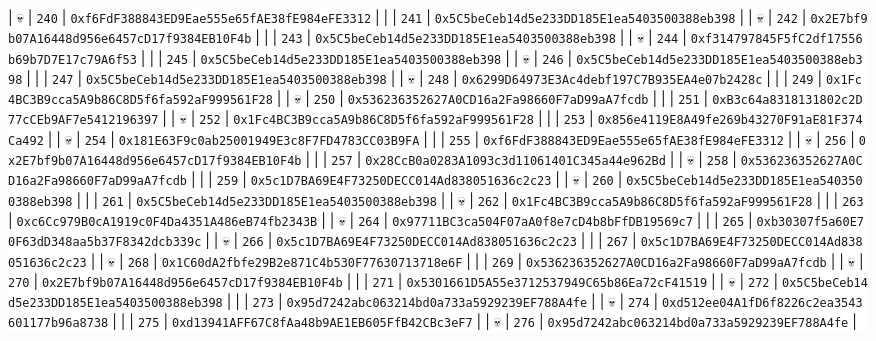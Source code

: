 | 💀 | `240` | `0xf6FdF388843ED9Eae555e65fAE38fE984eFE3312` |
|  | `241` | `0x5C5beCeb14d5e233DD185E1ea5403500388eb398` |
| 💀 | `242` | `0x2E7bf9b07A16448d956e6457cD17f9384EB10F4b` |
|  | `243` | `0x5C5beCeb14d5e233DD185E1ea5403500388eb398` |
| 💀 | `244` | `0xf314797845F5fC2df17556b69b7D7E17c79A6f53` |
|  | `245` | `0x5C5beCeb14d5e233DD185E1ea5403500388eb398` |
| 💀 | `246` | `0x5C5beCeb14d5e233DD185E1ea5403500388eb398` |
|  | `247` | `0x5C5beCeb14d5e233DD185E1ea5403500388eb398` |
| 💀 | `248` | `0x6299D64973E3Ac4debf197C7B935EA4e07b2428c` |
|  | `249` | `0x1Fc4BC3B9cca5A9b86C8D5f6fa592aF999561F28` |
| 💀 | `250` | `0x536236352627A0CD16a2Fa98660F7aD99aA7fcdb` |
|  | `251` | `0xB3c64a8318131802c2D77cCEb9AF7e5412196397` |
| 💀 | `252` | `0x1Fc4BC3B9cca5A9b86C8D5f6fa592aF999561F28` |
|  | `253` | `0x856e4119E8A49fe269b43270F91aE81F374Ca492` |
| 💀 | `254` | `0x181E63F9c0ab25001949E3c8F7FD4783CC03B9FA` |
|  | `255` | `0xf6FdF388843ED9Eae555e65fAE38fE984eFE3312` |
| 💀 | `256` | `0x2E7bf9b07A16448d956e6457cD17f9384EB10F4b` |
|  | `257` | `0x28CcB0a0283A1093c3d11061401C345a44e962Bd` |
| 💀 | `258` | `0x536236352627A0CD16a2Fa98660F7aD99aA7fcdb` |
|  | `259` | `0x5c1D7BA69E4F73250DECC014Ad838051636c2c23` |
| 💀 | `260` | `0x5C5beCeb14d5e233DD185E1ea5403500388eb398` |
|  | `261` | `0x5C5beCeb14d5e233DD185E1ea5403500388eb398` |
| 💀 | `262` | `0x1Fc4BC3B9cca5A9b86C8D5f6fa592aF999561F28` |
|  | `263` | `0xc6Cc979B0cA1919c0F4Da4351A486eB74fb2343B` |
| 💀 | `264` | `0x97711BC3ca504F07aA0f8e7cD4b8bFfDB19569c7` |
|  | `265` | `0xb30307f5a60E70F63dD348aa5b37F8342dcb339c` |
| 💀 | `266` | `0x5c1D7BA69E4F73250DECC014Ad838051636c2c23` |
|  | `267` | `0x5c1D7BA69E4F73250DECC014Ad838051636c2c23` |
| 💀 | `268` | `0x1C60dA2fbfe29B2e871C4b530F77630713718e6F` |
|  | `269` | `0x536236352627A0CD16a2Fa98660F7aD99aA7fcdb` |
| 💀 | `270` | `0x2E7bf9b07A16448d956e6457cD17f9384EB10F4b` |
|  | `271` | `0x5301661D5A55e3712537949C65b86Ea72cF41519` |
| 💀 | `272` | `0x5C5beCeb14d5e233DD185E1ea5403500388eb398` |
|  | `273` | `0x95d7242abc063214bd0a733a5929239EF788A4fe` |
| 💀 | `274` | `0xd512ee04A1fD6f8226c2ea3543601177b96a8738` |
|  | `275` | `0xd13941AFF67C8fAa48b9AE1EB605FfB42CBc3eF7` |
| 💀 | `276` | `0x95d7242abc063214bd0a733a5929239EF788A4fe` |
